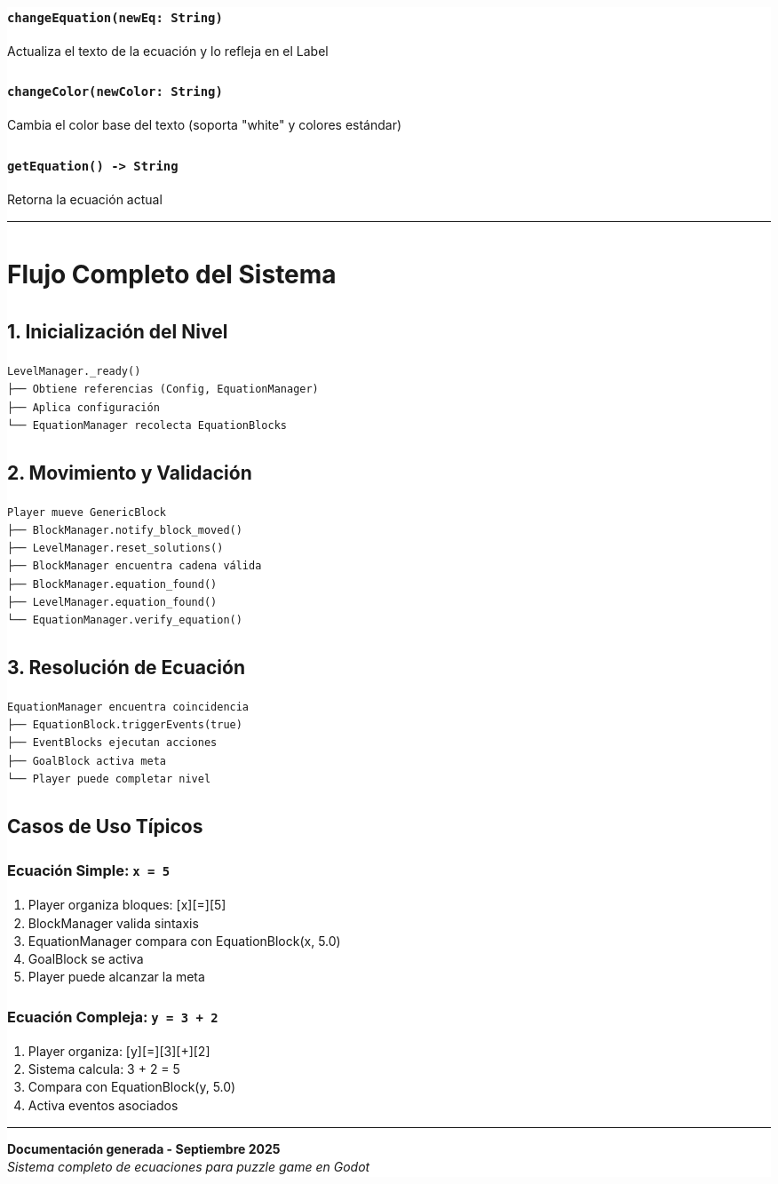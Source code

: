 ### `changeEquation(newEq: String)`
Actualiza el texto de la ecuación y lo refleja en el Label

### `changeColor(newColor: String)`
Cambia el color base del texto (soporta "white" y colores estándar)

### `getEquation() -> String`
Retorna la ecuación actual

---

# Flujo Completo del Sistema

## 1. Inicialización del Nivel
```
LevelManager._ready()
├── Obtiene referencias (Config, EquationManager)
├── Aplica configuración
└── EquationManager recolecta EquationBlocks
```

## 2. Movimiento y Validación
```
Player mueve GenericBlock
├── BlockManager.notify_block_moved()
├── LevelManager.reset_solutions()
├── BlockManager encuentra cadena válida
├── BlockManager.equation_found()
├── LevelManager.equation_found()
└── EquationManager.verify_equation()
```

## 3. Resolución de Ecuación
```
EquationManager encuentra coincidencia
├── EquationBlock.triggerEvents(true)
├── EventBlocks ejecutan acciones
├── GoalBlock activa meta
└── Player puede completar nivel
```

## Casos de Uso Típicos

### Ecuación Simple: `x = 5`
1. Player organiza bloques: [x][=][5]
2. BlockManager valida sintaxis
3. EquationManager compara con EquationBlock(x, 5.0)
4. GoalBlock se activa
5. Player puede alcanzar la meta

### Ecuación Compleja: `y = 3 + 2`
1. Player organiza: [y][=][3][+][2]
2. Sistema calcula: 3 + 2 = 5
3. Compara con EquationBlock(y, 5.0)
4. Activa eventos asociados

---

**Documentación generada - Septiembre 2025**  
*Sistema completo de ecuaciones para puzzle game en Godot*
